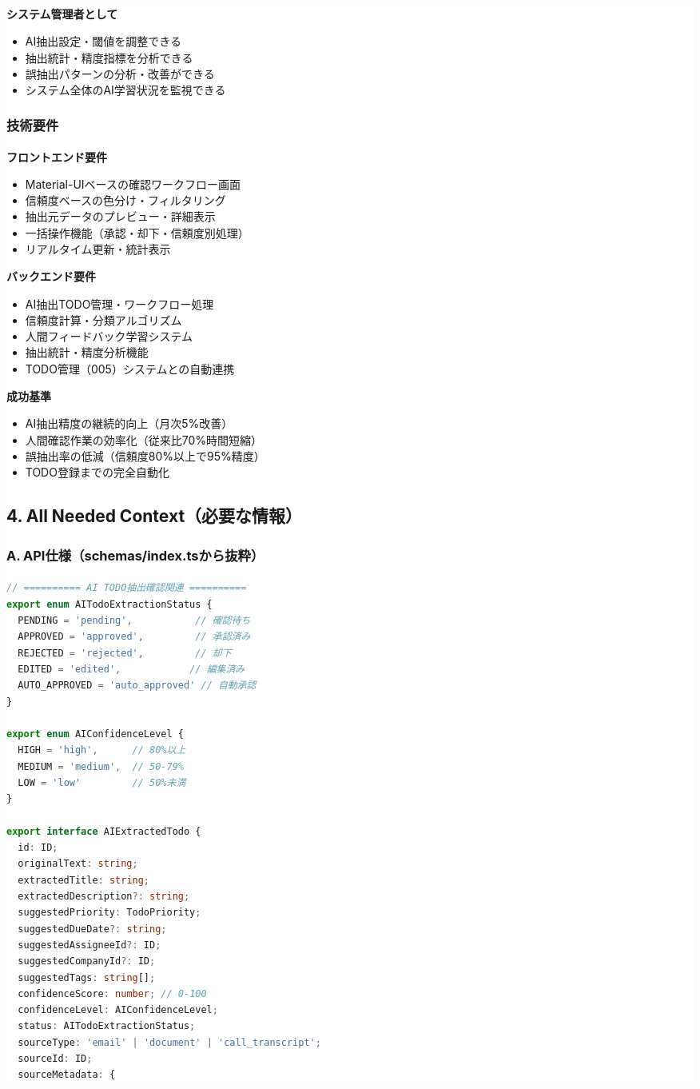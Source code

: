 **システム管理者として**
- AI抽出設定・閾値を調整できる
- 抽出統計・精度指標を分析できる
- 誤抽出パターンの分析・改善ができる
- システム全体のAI学習状況を監視できる

### 技術要件

**フロントエンド要件**
- Material-UIベースの確認ワークフロー画面
- 信頼度ベースの色分け・フィルタリング
- 抽出元データのプレビュー・詳細表示
- 一括操作機能（承認・却下・信頼度別処理）
- リアルタイム更新・統計表示

**バックエンド要件**
- AI抽出TODO管理・ワークフロー処理
- 信頼度計算・分類アルゴリズム
- 人間フィードバック学習システム
- 抽出統計・精度分析機能
- TODO管理（005）システムとの自動連携

**成功基準**
- AI抽出精度の継続的向上（月次5%改善）
- 人間確認作業の効率化（従来比70%時間短縮）
- 誤抽出率の低減（信頼度80%以上で95%精度）
- TODO登録までの完全自動化

## 4. All Needed Context（必要な情報）

### A. API仕様（schemas/index.tsから抜粋）

```typescript
// ========== AI TODO抽出確認関連 ==========
export enum AITodoExtractionStatus {
  PENDING = 'pending',           // 確認待ち
  APPROVED = 'approved',         // 承認済み
  REJECTED = 'rejected',         // 却下
  EDITED = 'edited',            // 編集済み
  AUTO_APPROVED = 'auto_approved' // 自動承認
}

export enum AIConfidenceLevel {
  HIGH = 'high',      // 80%以上
  MEDIUM = 'medium',  // 50-79%
  LOW = 'low'         // 50%未満
}

export interface AIExtractedTodo {
  id: ID;
  originalText: string;
  extractedTitle: string;
  extractedDescription?: string;
  suggestedPriority: TodoPriority;
  suggestedDueDate?: string;
  suggestedAssigneeId?: ID;
  suggestedCompanyId?: ID;
  suggestedTags: string[];
  confidenceScore: number; // 0-100
  confidenceLevel: AIConfidenceLevel;
  status: AITodoExtractionStatus;
  sourceType: 'email' | 'document' | 'call_transcript';
  sourceId: ID;
  sourceMetadata: {
```